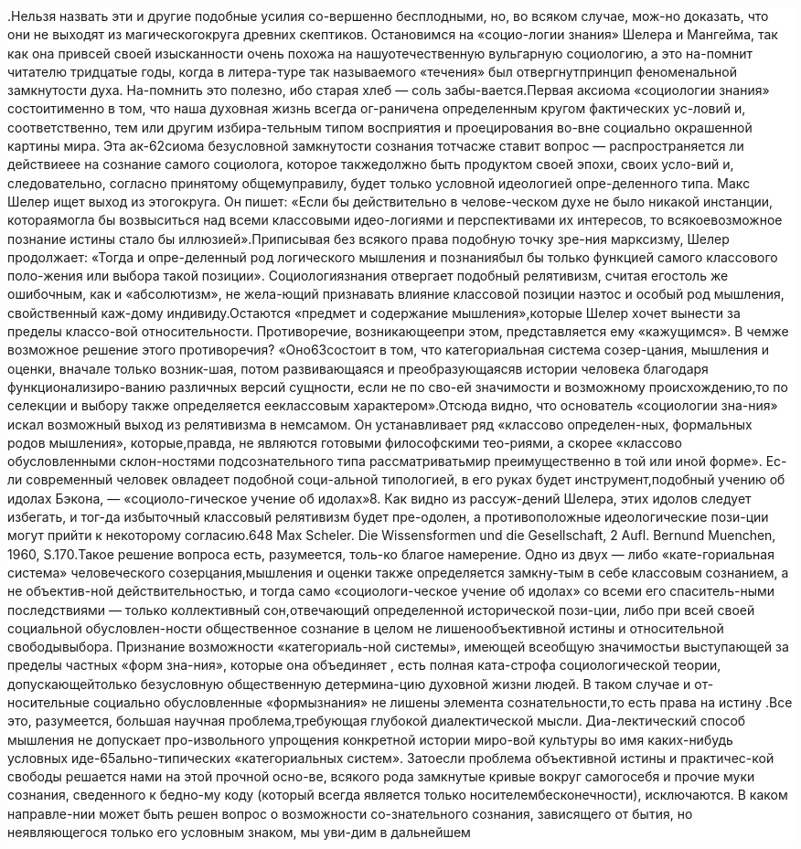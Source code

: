 .Нельзя назвать эти и другие подобные усилия со-вершенно бесплодными, но, во всяком случае, мож-но доказать, что они не выходят из магическогокруга древних скептиков. Остановимся на «социо-логии знания» Шелера и Мангейма, так как она привсей своей изысканности очень похожа на нашуотечественную вульгарную социологию, а это на-помнит читателю тридцатые годы, когда в литера-туре так называемого «течения» был отвергнутпринцип феноменальной замкнутости духа. На-помнить это полезно, ибо старая хлеб — соль забы-вается.Первая аксиома «социологии знания» состоитименно в том, что наша духовная жизнь всегда ог-раничена определенным кругом фактических ус-ловий и, соответственно, тем или другим избира-тельным типом восприятия и проецирования во-вне социально окрашенной картины мира. Эта ак-62сиома безусловной замкнутости сознания тотчасже ставит вопрос — распространяется ли действиеее на сознание самого социолога, которое такжедолжно быть продуктом своей эпохи, своих усло-вий и, следовательно, согласно принятому общемуправилу, будет только условной идеологией опре-деленного типа. Макс Шелер ищет выход из этогокруга. Он пишет: «Если бы действительно в челове-ческом духе не было никакой инстанции, котораямогла бы возвыситься над всеми классовыми идео-логиями и перспективами их интересов, то всякоевозможное познание истины стало бы иллюзией».Приписывая без всякого права подобную точку зре-ния марксизму, Шелер продолжает: «Тогда и опре-деленный род логического мышления и познаниябыл бы только функцией самого классового поло-жения или выбора такой позиции». Социологиязнания отвергает подобный релятивизм, считая егостоль же ошибочным, как и «абсолютизм», не жела-ющий признавать влияние классовой позиции наэтос и особый род мышления, свойственный каж-дому индивиду.Остаются «предмет и содержание мышления»,которые Шелер хочет вынести за пределы классо-вой относительности. Противоречие, возникающеепри этом, представляется ему «кажущимся». В чемже возможное решение этого противоречия? «Оно63состоит в том, что категориальная система созер-цания, мышления и оценки, вначале только возник-шая, потом развивающаяся и преобразующаясяв истории человека благодаря функционализиро-ванию различных версий сущности, если не по сво-ей значимости и возможному происхождению,то по селекции и выбору также определяется ееклассовым характером».Отсюда видно, что основатель «социологии зна-ния» искал возможный выход из релятивизма в немсамом. Он устанавливает ряд «классово определен-ных, формальных родов мышления», которые,правда, не являются готовыми философскими тео-риями, а скорее «классово обусловленными склон-ностями подсознательного типа рассматриватьмир преимущественно в той или иной форме». Ес-ли современный человек овладеет подобной соци-альной типологией, в его руках будет инструмент,подобный учению об идолах Бэкона, — «социоло-гическое учение об идолах»8. Как видно из рассуж-дений Шелера, этих идолов следует избегать, и тог-да избыточный классовый релятивизм будет пре-одолен, а противоположные идеологические пози-ции могут прийти к некоторому согласию.648 Max Scheler. Die Wissensformen und die Gesellschaft, 2 Aufl. Bernund Muenchen, 1960, S.170.Такое решение вопроса есть, разумеется, толь-ко благое намерение. Одно из двух — либо «кате-гориальная система» человеческого созерцания,мышления и оценки также определяется замкну-тым в себе классовым сознанием, а не объектив-ной действительностью, и тогда само «социологи-ческое учение об идолах» со всеми его спаситель-ными последствиями — только коллективный сон,отвечающий определенной исторической пози-ции, либо при всей своей социальной обусловлен-ности общественное сознание в целом не лишенообъективной истины и относительной свободывыбора. Признание возможности «категориаль-ной системы», имеющей всеобщую значимостьи выступающей за пределы частных «форм зна-ния», которые она объединяет , есть полная ката-строфа социологической теории, допускающейтолько безусловную общественную детермина-цию духовной жизни людей. В таком случае и от-носительные социально обусловленные «формызнания» не лишены элемента сознательности,то есть права на истину
.Все это, разумеется, большая научная проблема,требующая глубокой диалектической мысли. Диа-лектический способ мышления не допускает про-извольного упрощения конкретной истории миро-вой культуры во имя каких-нибудь условных иде-65ально-типических «категориальных систем». Затоесли проблема объективной истины и практичес-кой свободы решается нами на этой прочной осно-ве, всякого рода замкнутые кривые вокруг самогосебя и прочие муки сознания, сведенного к бедно-му коду (который всегда является только носителембесконечности), исключаются. В каком направле-нии может быть решен вопрос о возможности со-знательного сознания, зависящего от бытия, но неявляющегося только его условным знаком, мы уви-дим в дальнейшем